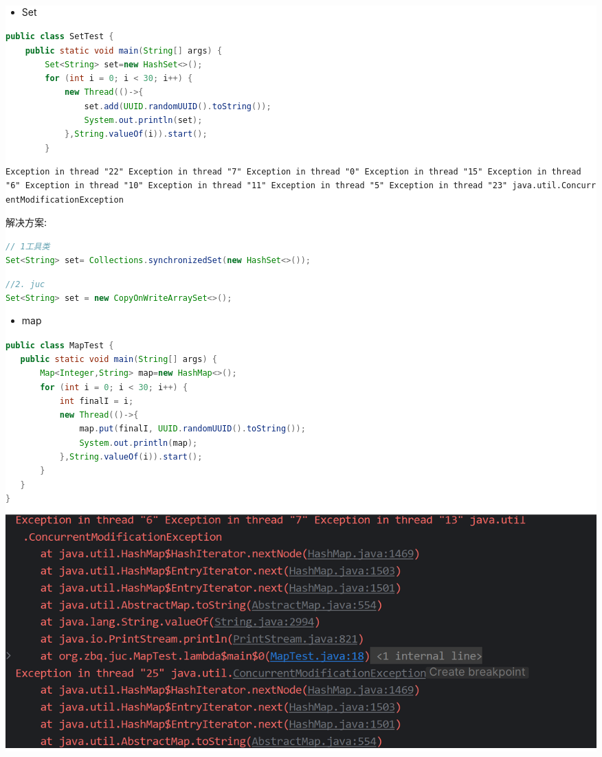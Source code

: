 - Set

```java
public class SetTest {
    public static void main(String[] args) {
        Set<String> set=new HashSet<>();
        for (int i = 0; i < 30; i++) {
            new Thread(()->{
                set.add(UUID.randomUUID().toString());
                System.out.println(set);
            },String.valueOf(i)).start();
        }
```

```
Exception in thread "22" Exception in thread "7" Exception in thread "0" Exception in thread "15" Exception in thread "6" Exception in thread "10" Exception in thread "11" Exception in thread "5" Exception in thread "23" java.util.ConcurrentModificationException
```

解决方案:

```java
// 1工具类
Set<String> set= Collections.synchronizedSet(new HashSet<>());
```

```java
//2. juc
Set<String> set = new CopyOnWriteArraySet<>();
```

- map

 ```java
public class MapTest {
    public static void main(String[] args) {
        Map<Integer,String> map=new HashMap<>();
        for (int i = 0; i < 30; i++) {
            int finalI = i;
            new Thread(()->{
                map.put(finalI, UUID.randomUUID().toString());
                System.out.println(map);
            },String.valueOf(i)).start();
        }
    }
}

 ```

![image-20241023194535655](juc.assets/image-20241023194535655.png)
